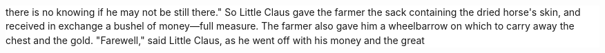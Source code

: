 there
is
no
knowing
if
he
may
not
be
still
there."
So
Little
Claus
gave
the
farmer
the
sack
containing
the
dried
horse's
skin,
and
received
in
exchange
a
bushel
of
money—full
measure.
The
farmer
also
gave
him
a
wheelbarrow
on
which
to
carry
away
the
chest
and
the
gold.
"Farewell,"
said
Little
Claus,
as
he
went
off
with
his
money
and
the
great